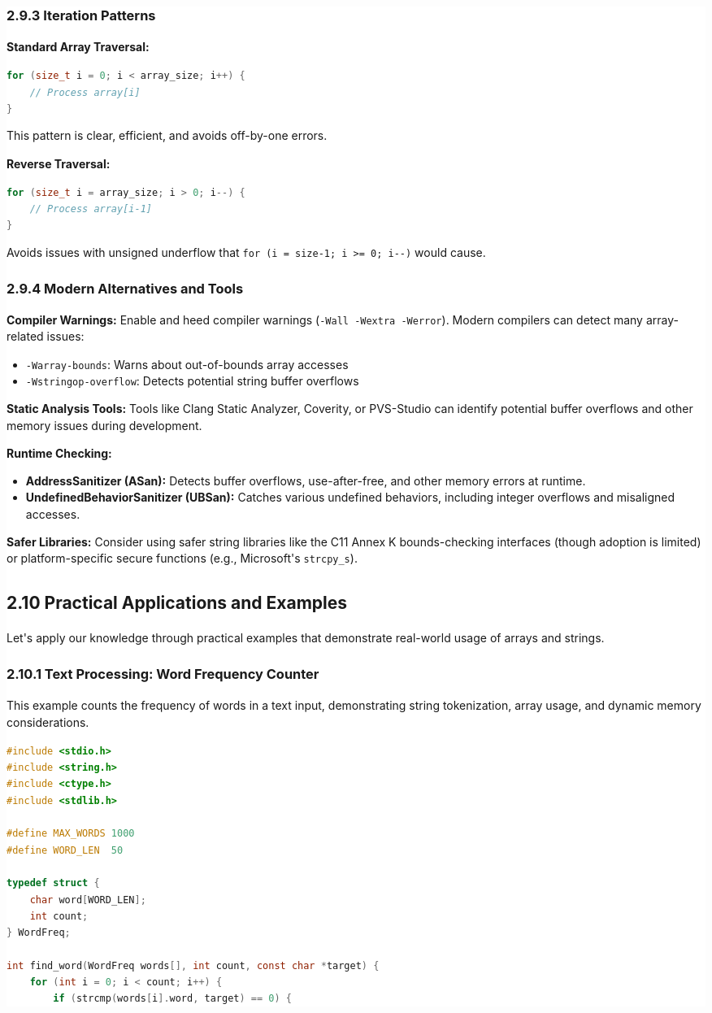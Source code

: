 ### 2.9.3 Iteration Patterns

**Standard Array Traversal:**
```c
for (size_t i = 0; i < array_size; i++) {
    // Process array[i]
}
```
This pattern is clear, efficient, and avoids off-by-one errors.

**Reverse Traversal:**
```c
for (size_t i = array_size; i > 0; i--) {
    // Process array[i-1]
}
```
Avoids issues with unsigned underflow that `for (i = size-1; i >= 0; i--)` would cause.

### 2.9.4 Modern Alternatives and Tools

**Compiler Warnings:**
Enable and heed compiler warnings (`-Wall -Wextra -Werror`). Modern compilers can detect many array-related issues:
*   `-Warray-bounds`: Warns about out-of-bounds array accesses
*   `-Wstringop-overflow`: Detects potential string buffer overflows

**Static Analysis Tools:**
Tools like Clang Static Analyzer, Coverity, or PVS-Studio can identify potential buffer overflows and other memory issues during development.

**Runtime Checking:**
*   **AddressSanitizer (ASan):** Detects buffer overflows, use-after-free, and other memory errors at runtime.
*   **UndefinedBehaviorSanitizer (UBSan):** Catches various undefined behaviors, including integer overflows and misaligned accesses.

**Safer Libraries:**
Consider using safer string libraries like the C11 Annex K bounds-checking interfaces (though adoption is limited) or platform-specific secure functions (e.g., Microsoft's `strcpy_s`).

## 2.10 Practical Applications and Examples

Let's apply our knowledge through practical examples that demonstrate real-world usage of arrays and strings.

### 2.10.1 Text Processing: Word Frequency Counter

This example counts the frequency of words in a text input, demonstrating string tokenization, array usage, and dynamic memory considerations.

```c
#include <stdio.h>
#include <string.h>
#include <ctype.h>
#include <stdlib.h>

#define MAX_WORDS 1000
#define WORD_LEN  50

typedef struct {
    char word[WORD_LEN];
    int count;
} WordFreq;

int find_word(WordFreq words[], int count, const char *target) {
    for (int i = 0; i < count; i++) {
        if (strcmp(words[i].word, target) == 0) {
```